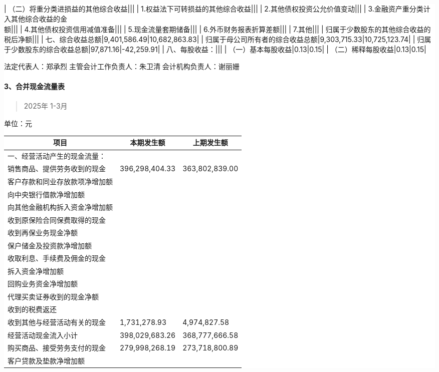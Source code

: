 | （二）将重分类进损益的其他综合收益|||
| 1.权益法下可转损益的其他综合收益|||
| 2.其他债权投资公允价值变动|||
| 3.金融资产重分类计入其他综合收益的金<br>额|||
| 4.其他债权投资信用减值准备|||
| 5.现金流量套期储备|||
| 6.外币财务报表折算差额|||
| 7.其他|||
| 归属于少数股东的其他综合收益的税后净额|||
| 七、综合收益总额|9,401,586.49|10,682,863.83|
| 归属于母公司所有者的综合收益总额|9,303,715.33|10,725,123.74|
| 归属于少数股东的综合收益总额|97,871.16|-42,259.91|
| 八、每股收益：|||
| （一）基本每股收益|0.13|0.15|
| （二）稀释每股收益|0.13|0.15|  

法定代表人：郑承烈                                  主管会计工作负责人：朱卫清        会计机构负责人：谢丽姗  

#### 3、合并现金流量表  

>2025年 1-3月  

单位：元  

| 项目|本期发生额|上期发生额|
| ---|---|---|
| 一、经营活动产生的现金流量：|||
| 销售商品、提供劳务收到的现金|396,298,404.33|363,802,839.00|
| 客户存款和同业存放款项净增加额|||
| 向中央银行借款净增加额|||
| 向其他金融机构拆入资金净增加额|||
| 收到原保险合同保费取得的现金|||
| 收到再保业务现金净额|||
| 保户储金及投资款净增加额|||
| 收取利息、手续费及佣金的现金|||
| 拆入资金净增加额|||
| 回购业务资金净增加额|||
| 代理买卖证券收到的现金净额|||
| 收到的税费返还|||
| 收到其他与经营活动有关的现金|1,731,278.93|4,974,827.58|
| 经营活动现金流入小计|398,029,683.26|368,777,666.58|
| 购买商品、接受劳务支付的现金|279,998,268.19|273,718,800.89|
| 客户贷款及垫款净增加额|||